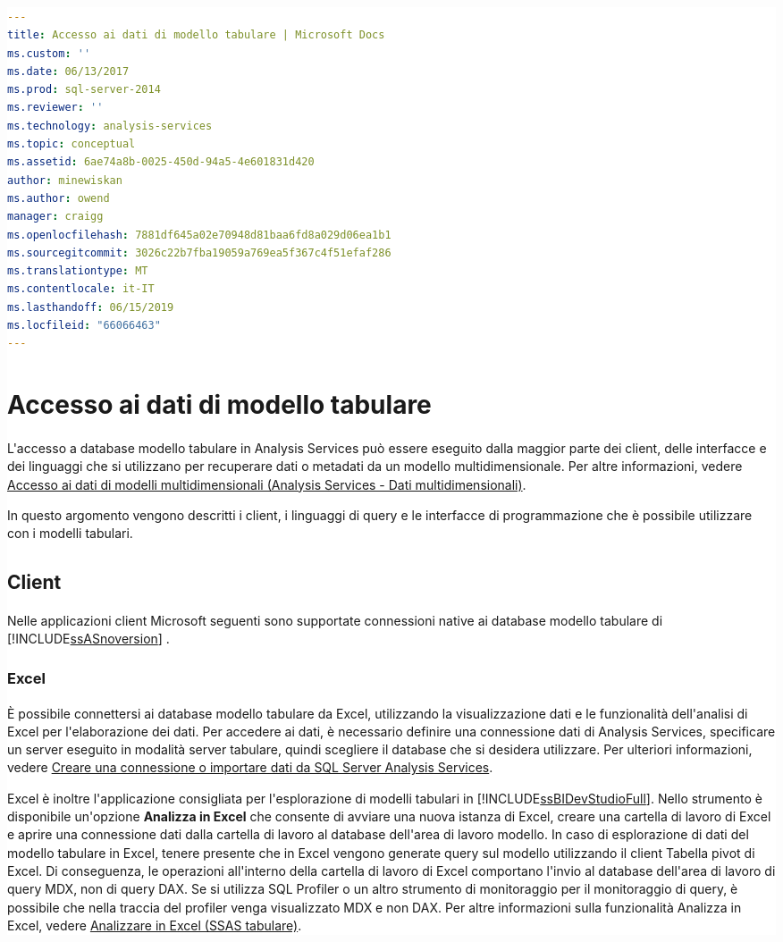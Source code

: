```yaml
---
title: Accesso ai dati di modello tabulare | Microsoft Docs
ms.custom: ''
ms.date: 06/13/2017
ms.prod: sql-server-2014
ms.reviewer: ''
ms.technology: analysis-services
ms.topic: conceptual
ms.assetid: 6ae74a8b-0025-450d-94a5-4e601831d420
author: minewiskan
ms.author: owend
manager: craigg
ms.openlocfilehash: 7881df645a02e70948d81baa6fd8a029d06ea1b1
ms.sourcegitcommit: 3026c22b7fba19059a769ea5f367c4f51efaf286
ms.translationtype: MT
ms.contentlocale: it-IT
ms.lasthandoff: 06/15/2019
ms.locfileid: "66066463"
---
```

# <a name="tabular-model-data-access"></a>Accesso ai dati di modello tabulare
  L'accesso a database modello tabulare in Analysis Services può essere eseguito dalla maggior parte dei client, delle interfacce e dei linguaggi che si utilizzano per recuperare dati o metadati da un modello multidimensionale. Per altre informazioni, vedere [Accesso ai dati di modelli multidimensionali &#40;Analysis Services - Dati multidimensionali&#41;](../multidimensional-models/mdx/multidimensional-model-data-access-analysis-services-multidimensional-data.md).  
  
 In questo argomento vengono descritti i client, i linguaggi di query e le interfacce di programmazione che è possibile utilizzare con i modelli tabulari.  
  
## <a name="clients"></a>Client  
 Nelle applicazioni client Microsoft seguenti sono supportate connessioni native ai database modello tabulare di [!INCLUDE[ssASnoversion](../../includes/ssasnoversion-md.md)] .  
  
### <a name="excel"></a>Excel  
 È possibile connettersi ai database modello tabulare da Excel, utilizzando la visualizzazione dati e le funzionalità dell'analisi di Excel per l'elaborazione dei dati. Per accedere ai dati, è necessario definire una connessione dati di Analysis Services, specificare un server eseguito in modalità server tabulare, quindi scegliere il database che si desidera utilizzare. Per ulteriori informazioni, vedere [Creare una connessione o importare dati da SQL Server Analysis Services](https://go.microsoft.com/fwlink/?linkID=215150).  
  
 Excel è inoltre l'applicazione consigliata per l'esplorazione di modelli tabulari in [!INCLUDE[ssBIDevStudioFull](../../includes/ssbidevstudiofull-md.md)]. Nello strumento è disponibile un'opzione **Analizza in Excel** che consente di avviare una nuova istanza di Excel, creare una cartella di lavoro di Excel e aprire una connessione dati dalla cartella di lavoro al database dell'area di lavoro modello. In caso di esplorazione di dati del modello tabulare in Excel, tenere presente che in Excel vengono generate query sul modello utilizzando il client Tabella pivot di Excel. Di conseguenza, le operazioni all'interno della cartella di lavoro di Excel comportano l'invio al database dell'area di lavoro di query MDX, non di query DAX. Se si utilizza SQL Profiler o un altro strumento di monitoraggio per il monitoraggio di query, è possibile che nella traccia del profiler venga visualizzato MDX e non DAX. Per altre informazioni sulla funzionalità Analizza in Excel, vedere [Analizzare in Excel &#40;SSAS tabulare&#41;](analyze-in-excel-ssas-tabular.md).  
  
